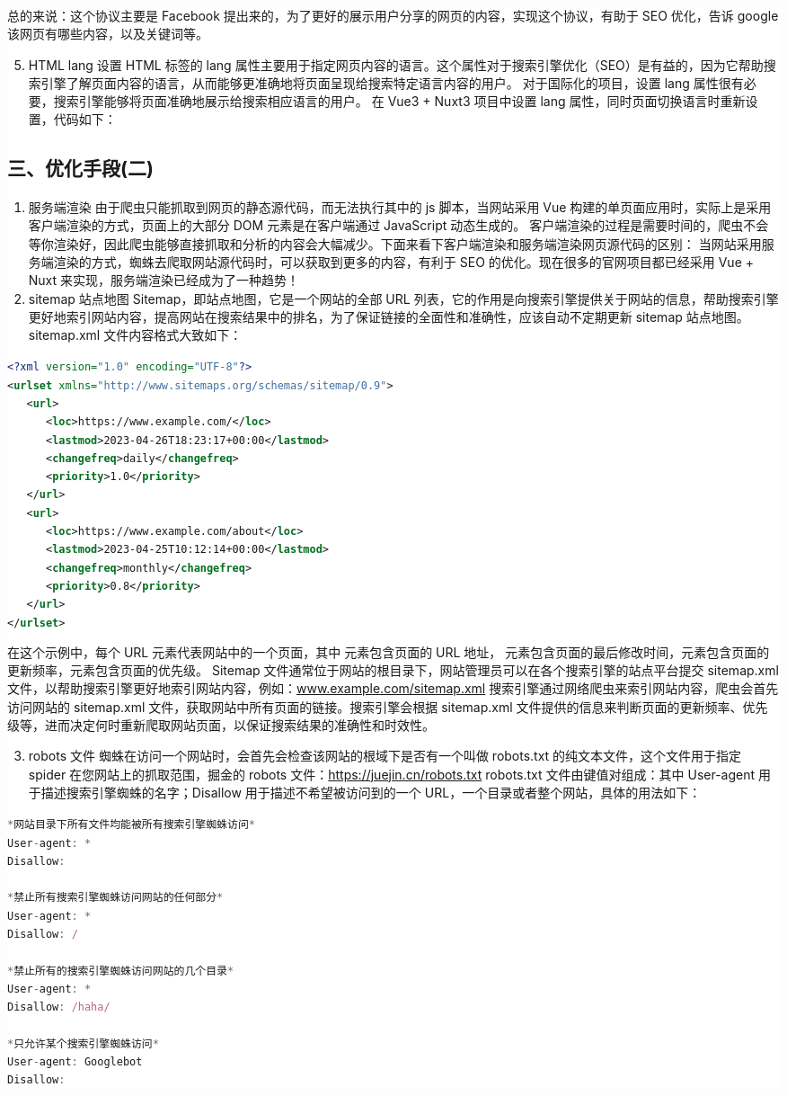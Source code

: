 总的来说：这个协议主要是 Facebook 提出来的，为了更好的展示用户分享的网页的内容，实现这个协议，有助于 SEO 优化，告诉 google 该网页有哪些内容，以及关键词等。

5. HTML lang
   设置 HTML 标签的 lang 属性主要用于指定网页内容的语言。这个属性对于搜索引擎优化（SEO）是有益的，因为它帮助搜索引擎了解页面内容的语言，从而能够更准确地将页面呈现给搜索特定语言内容的用户。
   对于国际化的项目，设置 lang 属性很有必要，搜索引擎能够将页面准确地展示给搜索相应语言的用户。
   在 Vue3 + Nuxt3 项目中设置 lang 属性，同时页面切换语言时重新设置，代码如下：

## 三、优化手段(二)

1. 服务端渲染
   由于爬虫只能抓取到网页的静态源代码，而无法执行其中的 js 脚本，当网站采用 Vue 构建的单页面应用时，实际上是采用客户端渲染的方式，页面上的大部分 DOM 元素是在客户端通过 JavaScript 动态生成的。
   客户端渲染的过程是需要时间的，爬虫不会等你渲染好，因此爬虫能够直接抓取和分析的内容会大幅减少。下面来看下客户端渲染和服务端渲染网页源代码的区别：
   当网站采用服务端渲染的方式，蜘蛛去爬取网站源代码时，可以获取到更多的内容，有利于 SEO 的优化。现在很多的官网项目都已经采用 Vue + Nuxt 来实现，服务端渲染已经成为了一种趋势！
2. sitemap 站点地图
   Sitemap，即站点地图，它是一个网站的全部 URL 列表，它的作用是向搜索引擎提供关于网站的信息，帮助搜索引擎更好地索引网站内容，提高网站在搜索结果中的排名，为了保证链接的全面性和准确性，应该自动不定期更新 sitemap 站点地图。
   sitemap.xml 文件内容格式大致如下：

```xml
<?xml version="1.0" encoding="UTF-8"?>
<urlset xmlns="http://www.sitemaps.org/schemas/sitemap/0.9">
   <url>
      <loc>https://www.example.com/</loc>
      <lastmod>2023-04-26T18:23:17+00:00</lastmod>
      <changefreq>daily</changefreq>
      <priority>1.0</priority>
   </url>
   <url>
      <loc>https://www.example.com/about</loc>
      <lastmod>2023-04-25T10:12:14+00:00</lastmod>
      <changefreq>monthly</changefreq>
      <priority>0.8</priority>
   </url>
</urlset>
```

在这个示例中，每个 URL 元素代表网站中的一个页面，其中 元素包含页面的 URL 地址， 元素包含页面的最后修改时间，元素包含页面的更新频率，元素包含页面的优先级。
Sitemap 文件通常位于网站的根目录下，网站管理员可以在各个搜索引擎的站点平台提交 sitemap.xml 文件，以帮助搜索引擎更好地索引网站内容，例如：www.example.com/sitemap.xml
搜索引擎通过网络爬虫来索引网站内容，爬虫会首先访问网站的 sitemap.xml 文件，获取网站中所有页面的链接。搜索引擎会根据 sitemap.xml 文件提供的信息来判断页面的更新频率、优先级等，进而决定何时重新爬取网站页面，以保证搜索结果的准确性和时效性。

3. robots 文件
   蜘蛛在访问一个网站时，会首先会检查该网站的根域下是否有一个叫做 robots.txt 的纯文本文件，这个文件用于指定 spider 在您网站上的抓取范围，掘金的 robots 文件：https://juejin.cn/robots.txt
   robots.txt 文件由键值对组成：其中 User-agent 用于描述搜索引擎蜘蛛的名字；Disallow 用于描述不希望被访问到的一个 URL，一个目录或者整个网站，具体的用法如下：

```js
*网站目录下所有文件均能被所有搜索引擎蜘蛛访问*
User-agent: *
Disallow:

*禁止所有搜索引擎蜘蛛访问网站的任何部分*
User-agent: *
Disallow: /

*禁止所有的搜索引擎蜘蛛访问网站的几个目录*
User-agent: *
Disallow: /haha/

*只允许某个搜索引擎蜘蛛访问*
User-agent: Googlebot
Disallow:
```

